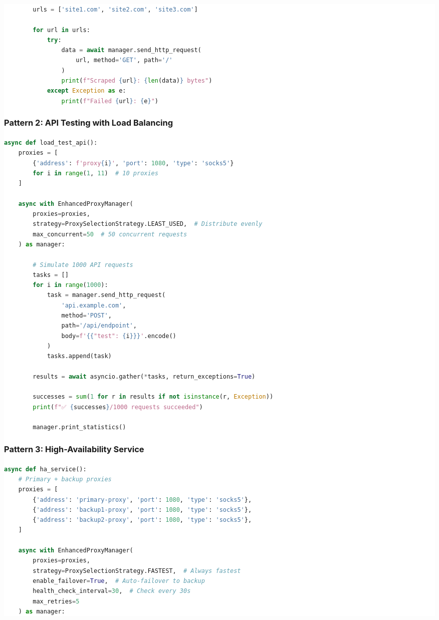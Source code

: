 ```python
        urls = ['site1.com', 'site2.com', 'site3.com']
        
        for url in urls:
            try:
                data = await manager.send_http_request(
                    url, method='GET', path='/'
                )
                print(f"Scraped {url}: {len(data)} bytes")
            except Exception as e:
                print(f"Failed {url}: {e}")
```

### Pattern 2: API Testing with Load Balancing

```python
async def load_test_api():
    proxies = [
        {'address': f'proxy{i}', 'port': 1080, 'type': 'socks5'}
        for i in range(1, 11)  # 10 proxies
    ]
    
    async with EnhancedProxyManager(
        proxies=proxies,
        strategy=ProxySelectionStrategy.LEAST_USED,  # Distribute evenly
        max_concurrent=50  # 50 concurrent requests
    ) as manager:
        
        # Simulate 1000 API requests
        tasks = []
        for i in range(1000):
            task = manager.send_http_request(
                'api.example.com',
                method='POST',
                path='/api/endpoint',
                body=f'{{"test": {i}}}'.encode()
            )
            tasks.append(task)
        
        results = await asyncio.gather(*tasks, return_exceptions=True)
        
        successes = sum(1 for r in results if not isinstance(r, Exception))
        print(f"✅ {successes}/1000 requests succeeded")
        
        manager.print_statistics()
```

### Pattern 3: High-Availability Service

```python
async def ha_service():
    # Primary + backup proxies
    proxies = [
        {'address': 'primary-proxy', 'port': 1080, 'type': 'socks5'},
        {'address': 'backup1-proxy', 'port': 1080, 'type': 'socks5'},
        {'address': 'backup2-proxy', 'port': 1080, 'type': 'socks5'},
    ]
    
    async with EnhancedProxyManager(
        proxies=proxies,
        strategy=ProxySelectionStrategy.FASTEST,  # Always fastest
        enable_failover=True,  # Auto-failover to backup
        health_check_interval=30,  # Check every 30s
        max_retries=5
    ) as manager:
```